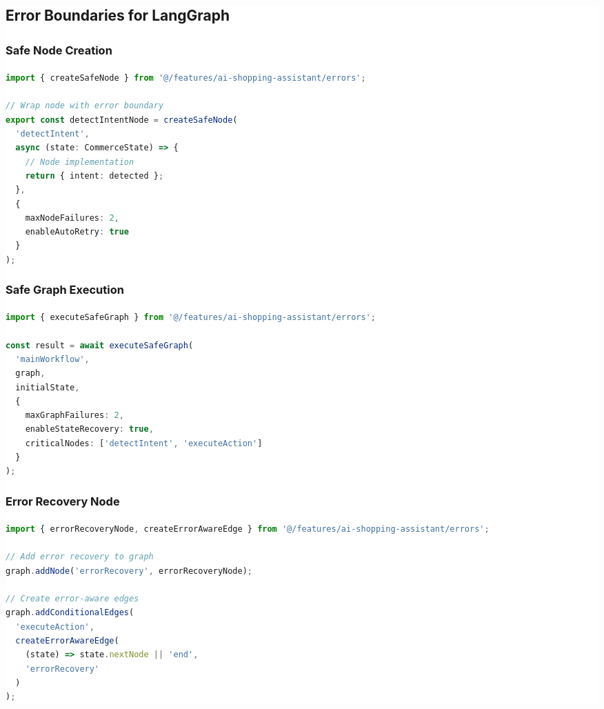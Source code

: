 ## Error Boundaries for LangGraph

### Safe Node Creation
```typescript
import { createSafeNode } from '@/features/ai-shopping-assistant/errors';

// Wrap node with error boundary
export const detectIntentNode = createSafeNode(
  'detectIntent',
  async (state: CommerceState) => {
    // Node implementation
    return { intent: detected };
  },
  {
    maxNodeFailures: 2,
    enableAutoRetry: true
  }
);
```

### Safe Graph Execution
```typescript
import { executeSafeGraph } from '@/features/ai-shopping-assistant/errors';

const result = await executeSafeGraph(
  'mainWorkflow',
  graph,
  initialState,
  {
    maxGraphFailures: 2,
    enableStateRecovery: true,
    criticalNodes: ['detectIntent', 'executeAction']
  }
);
```

### Error Recovery Node
```typescript
import { errorRecoveryNode, createErrorAwareEdge } from '@/features/ai-shopping-assistant/errors';

// Add error recovery to graph
graph.addNode('errorRecovery', errorRecoveryNode);

// Create error-aware edges
graph.addConditionalEdges(
  'executeAction',
  createErrorAwareEdge(
    (state) => state.nextNode || 'end',
    'errorRecovery'
  )
);
```
